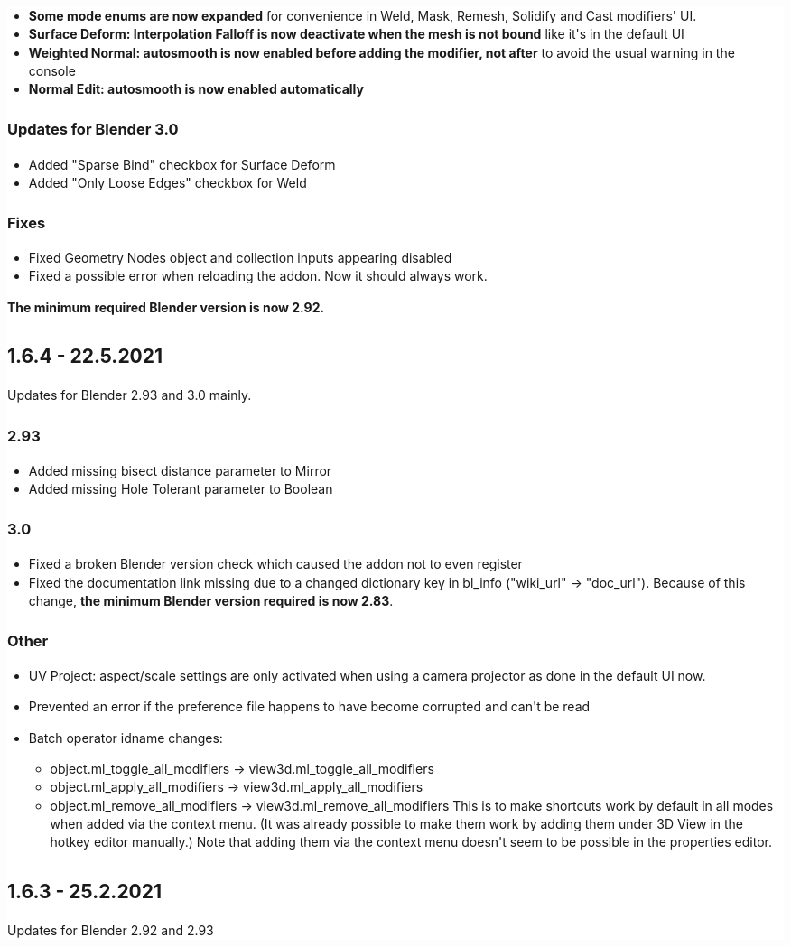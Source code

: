 - **Some mode enums are now expanded** for convenience in Weld, Mask, Remesh, Solidify and Cast modifiers' UI.
- **Surface Deform: Interpolation Falloff is now deactivate when the mesh is not bound** like it's in the default UI
- **Weighted Normal: autosmooth is now enabled before adding the modifier, not after** to avoid the usual warning in the console
- **Normal Edit: autosmooth is now enabled automatically**

### Updates for Blender 3.0

- Added "Sparse Bind" checkbox for Surface Deform
- Added "Only Loose Edges" checkbox for Weld

### Fixes

- Fixed Geometry Nodes object and collection inputs appearing disabled
- Fixed a possible error when reloading the addon. Now it should always work.

**The minimum required Blender version is now 2.92.**

## 1.6.4 - 22.5.2021

Updates for Blender 2.93 and 3.0 mainly.

### 2.93

- Added missing bisect distance parameter to Mirror
- Added missing Hole Tolerant parameter to Boolean

### 3.0

- Fixed a broken Blender version check which caused the addon not to even register
- Fixed the documentation link missing due to a changed dictionary key in bl_info ("wiki_url" -> "doc_url"). Because of this change, **the minimum Blender version required is now 2.83**.

### Other

- UV Project: aspect/scale settings are only activated when using a camera projector as done in the default UI now.

- Prevented an error if the preference file happens to have become corrupted and can't be read

- Batch operator idname changes:
  - object.ml_toggle_all_modifiers -> view3d.ml_toggle_all_modifiers
  - object.ml_apply_all_modifiers -> view3d.ml_apply_all_modifiers
  - object.ml_remove_all_modifiers -> view3d.ml_remove_all_modifiers
    This is to make shortcuts work by default in all modes when added via the context menu. (It was already possible to make them work by adding them under 3D View in the hotkey editor manually.) Note that adding them via the context menu doesn't seem to be possible in the properties editor.

## 1.6.3 - 25.2.2021

Updates for Blender 2.92 and 2.93
